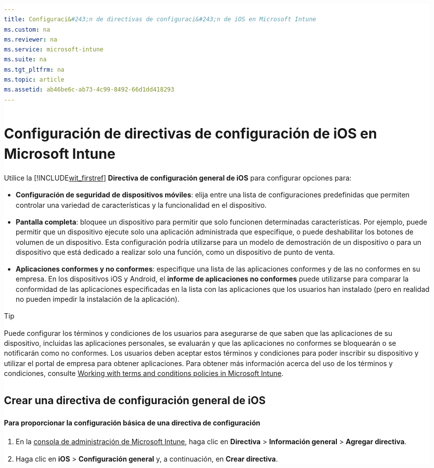 ```yaml
---
title: Configuraci&#243;n de directivas de configuraci&#243;n de iOS en Microsoft Intune
ms.custom: na
ms.reviewer: na
ms.service: microsoft-intune
ms.suite: na
ms.tgt_pltfrm: na
ms.topic: article
ms.assetid: ab46be6c-ab73-4c99-8492-66d1dd418293
---
```

# Configuraci&#243;n de directivas de configuraci&#243;n de iOS en Microsoft Intune
Utilice la [!INCLUDE[wit_firstref](../Token/wit_firstref_md.md)] **Directiva de configuración general de iOS** para configurar opciones para:

-   **Configuración de seguridad de dispositivos móviles**: elija entre una lista de configuraciones predefinidas que permiten controlar una variedad de características y la funcionalidad en el dispositivo.

-   **Pantalla completa**: bloquee un dispositivo para permitir que solo funcionen determinadas características. Por ejemplo, puede permitir que un dispositivo ejecute solo una aplicación administrada que especifique, o puede deshabilitar los botones de volumen de un dispositivo. Esta configuración podría utilizarse para un modelo de demostración de un dispositivo o para un dispositivo que está dedicado a realizar solo una función, como un dispositivo de punto de venta.

-   **Aplicaciones conformes y no conformes**: especifique una lista de las aplicaciones conformes y de las no conformes en su empresa. En los dispositivos iOS y Android, el **informe de aplicaciones no conformes** puede utilizarse para comparar la conformidad de las aplicaciones especificadas en la lista con las aplicaciones que los usuarios han instalado (pero en realidad no pueden impedir la instalación de la aplicación).

> [!TIP]
> Puede configurar los términos y condiciones de los usuarios para asegurarse de que saben que las aplicaciones de su dispositivo, incluidas las aplicaciones personales, se evaluarán y que las aplicaciones no conformes se bloquearán o se notificarán como no conformes. Los usuarios deben aceptar estos términos y condiciones para poder inscribir su dispositivo y utilizar el portal de empresa para obtener aplicaciones. Para obtener más información acerca del uso de los términos y condiciones, consulte [Working with terms and conditions policies in Microsoft Intune](http://msdn.microsoft.com/en-us/library/ce59fb93-01fd-4822-a57d-45ca7d89843d).

## Crear una directiva de configuración general de iOS

#### Para proporcionar la configuración básica de una directiva de configuración

1.  En la [consola de administración de Microsoft Intune](https://manage.microsoft.com), haga clic en **Directiva** &gt; **Información general** &gt; **Agregar directiva**.

2.  Haga clic en **iOS** &gt; **Configuración general** y, a continuación, en **Crear directiva**.

